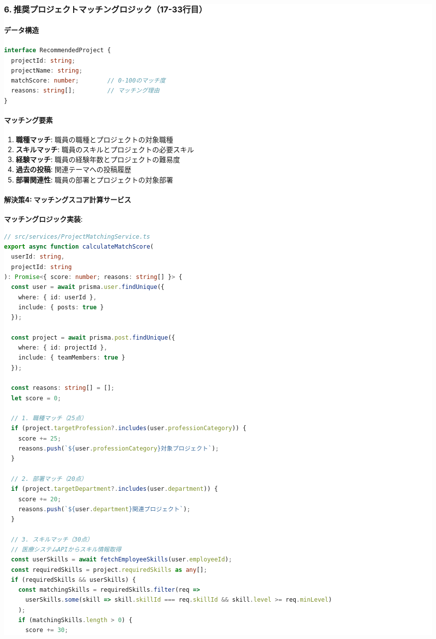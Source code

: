 
### 6. 推奨プロジェクトマッチングロジック（17-33行目）

#### データ構造
```typescript
interface RecommendedProject {
  projectId: string;
  projectName: string;
  matchScore: number;        // 0-100のマッチ度
  reasons: string[];         // マッチング理由
}
```

#### マッチング要素
1. **職種マッチ**: 職員の職種とプロジェクトの対象職種
2. **スキルマッチ**: 職員のスキルとプロジェクトの必要スキル
3. **経験マッチ**: 職員の経験年数とプロジェクトの難易度
4. **過去の投稿**: 関連テーマへの投稿履歴
5. **部署関連性**: 職員の部署とプロジェクトの対象部署

#### 解決策4: マッチングスコア計算サービス

**マッチングロジック実装**:
```typescript
// src/services/ProjectMatchingService.ts
export async function calculateMatchScore(
  userId: string,
  projectId: string
): Promise<{ score: number; reasons: string[] }> {
  const user = await prisma.user.findUnique({
    where: { id: userId },
    include: { posts: true }
  });

  const project = await prisma.post.findUnique({
    where: { id: projectId },
    include: { teamMembers: true }
  });

  const reasons: string[] = [];
  let score = 0;

  // 1. 職種マッチ（25点）
  if (project.targetProfession?.includes(user.professionCategory)) {
    score += 25;
    reasons.push(`${user.professionCategory}対象プロジェクト`);
  }

  // 2. 部署マッチ（20点）
  if (project.targetDepartment?.includes(user.department)) {
    score += 20;
    reasons.push(`${user.department}関連プロジェクト`);
  }

  // 3. スキルマッチ（30点）
  // 医療システムAPIからスキル情報取得
  const userSkills = await fetchEmployeeSkills(user.employeeId);
  const requiredSkills = project.requiredSkills as any[];
  if (requiredSkills && userSkills) {
    const matchingSkills = requiredSkills.filter(req =>
      userSkills.some(skill => skill.skillId === req.skillId && skill.level >= req.minLevel)
    );
    if (matchingSkills.length > 0) {
      score += 30;
```